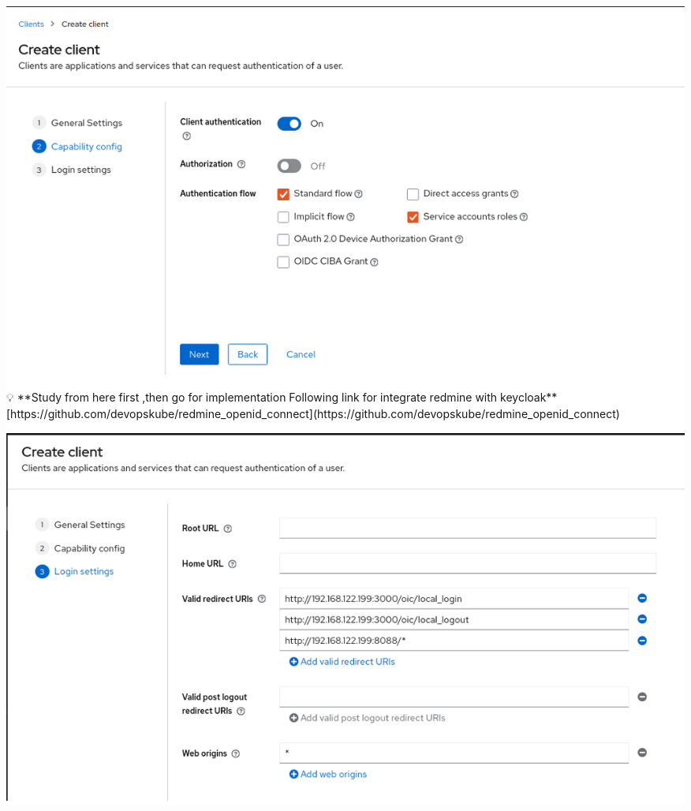 ![Implementing%20Keycloak%20SSO%20for%20both%20Redmine%20and%20Sup%2039d66d257b8548068545de900504b10f/image51.png](Implementing%20Keycloak%20SSO%20for%20both%20Redmine%20and%20Sup%2039d66d257b8548068545de900504b10f/image51.png)

<aside>
💡 **Study from here first ,then go for implementation
Following link for integrate redmine with keycloak**
[https://github.com/devopskube/redmine_openid_connect](https://github.com/devopskube/redmine_openid_connect)

</aside>

![Implementing%20Keycloak%20SSO%20for%20both%20Redmine%20and%20Sup%2039d66d257b8548068545de900504b10f/image55.png](Implementing%20Keycloak%20SSO%20for%20both%20Redmine%20and%20Sup%2039d66d257b8548068545de900504b10f/image55.png)
